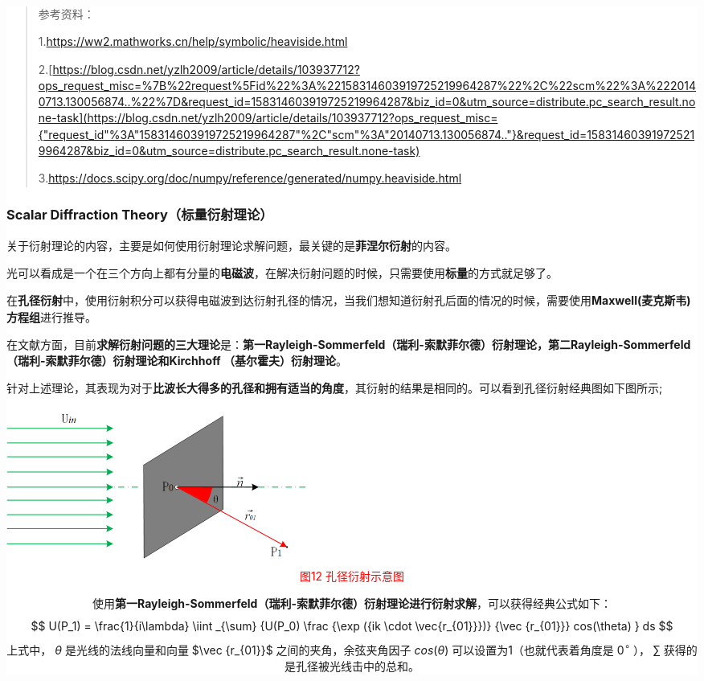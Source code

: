 > 参考资料：
>
> 1.https://ww2.mathworks.cn/help/symbolic/heaviside.html
>
> 2.[https://blog.csdn.net/yzlh2009/article/details/103937712?ops_request_misc=%7B%22request%5Fid%22%3A%22158314603919725219964287%22%2C%22scm%22%3A%2220140713.130056874..%22%7D&request_id=158314603919725219964287&biz_id=0&utm_source=distribute.pc_search_result.none-task](https://blog.csdn.net/yzlh2009/article/details/103937712?ops_request_misc={"request_id"%3A"158314603919725219964287"%2C"scm"%3A"20140713.130056874.."}&request_id=158314603919725219964287&biz_id=0&utm_source=distribute.pc_search_result.none-task)
>
> 3.https://docs.scipy.org/doc/numpy/reference/generated/numpy.heaviside.html



### Scalar Diffraction  Theory（标量衍射理论）

关于衍射理论的内容，主要是如何使用衍射理论求解问题，最关键的是**菲涅尔衍射**的内容。

光可以看成是一个在三个方向上都有分量的**电磁波**，在解决衍射问题的时候，只需要使用**标量**的方式就足够了。

在**孔径衍射**中，使用衍射积分可以获得电磁波到达衍射孔径的情况，当我们想知道衍射孔后面的情况的时候，需要使用**Maxwell(麦克斯韦)方程组**进行推导。

在文献方面，目前**求解衍射问题的三大理论**是：**第一Rayleigh-Sommerfeld（瑞利-索默菲尔德）衍射理论，第二Rayleigh-Sommerfeld（瑞利-索默菲尔德）衍射理论和Kirchhoff （基尔霍夫）衍射理论**。

针对上述理论，其表现为对于**比波长大得多的孔径和拥有适当的角度**，其衍射的结果是相同的。可以看到孔径衍射经典图如下图所示;

<img src="ModelDetails.assets/孔径衍射示意图.png" alt="孔径衍射示意图" style="zoom:50%;" />

<center><font color="red">图12 孔径衍射示意图</font><cebnter>

使用**第一Rayleigh-Sommerfeld（瑞利-索默菲尔德）衍射理论进行衍射求解**，可以获得经典公式如下：
$$
U(P_1) = 
\frac{1}{i\lambda} 
\iint _{\sum} 
{U(P_0) 
\frac {\exp ({ik \cdot \vec{r_{01}}})}
{\vec {r_{01}}} 
cos(\theta)
} ds
$$
上式中， $\theta$ 是光线的法线向量和向量 $\vec {r_{01}}$ 之间的夹角，余弦夹角因子 $cos(\theta)$ 可以设置为1（也就代表着角度是 $0^\circ$  ​）， $\sum$ 获得的是孔径被光线击中的总和。
